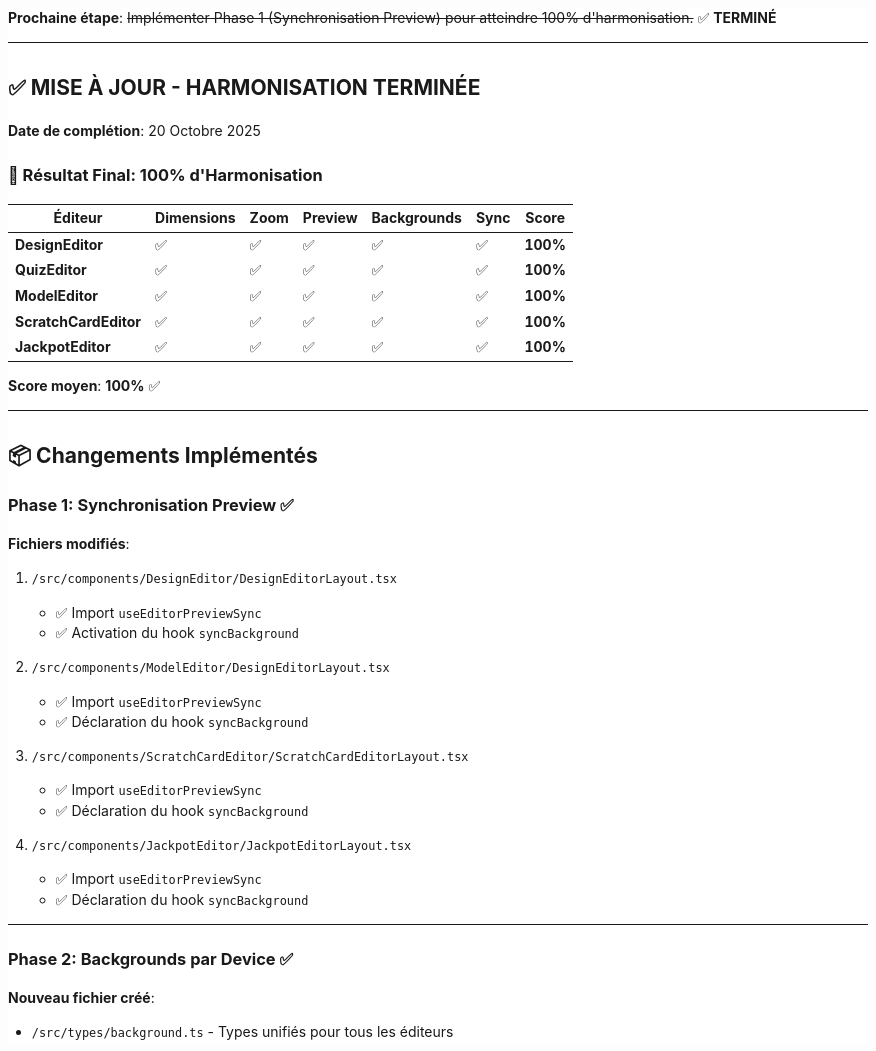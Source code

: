 
**Prochaine étape**: ~~Implémenter Phase 1 (Synchronisation Preview) pour atteindre 100% d'harmonisation.~~ ✅ **TERMINÉ**

---

## ✅ MISE À JOUR - HARMONISATION TERMINÉE

**Date de complétion**: 20 Octobre 2025

### 🎉 Résultat Final: 100% d'Harmonisation

| Éditeur | Dimensions | Zoom | Preview | Backgrounds | Sync | Score |
|---------|-----------|------|---------|-------------|------|-------|
| **DesignEditor** | ✅ | ✅ | ✅ | ✅ | ✅ | **100%** |
| **QuizEditor** | ✅ | ✅ | ✅ | ✅ | ✅ | **100%** |
| **ModelEditor** | ✅ | ✅ | ✅ | ✅ | ✅ | **100%** |
| **ScratchCardEditor** | ✅ | ✅ | ✅ | ✅ | ✅ | **100%** |
| **JackpotEditor** | ✅ | ✅ | ✅ | ✅ | ✅ | **100%** |

**Score moyen**: **100%** ✅

---

## 📦 Changements Implémentés

### Phase 1: Synchronisation Preview ✅

**Fichiers modifiés**:
1. `/src/components/DesignEditor/DesignEditorLayout.tsx`
   - ✅ Import `useEditorPreviewSync`
   - ✅ Activation du hook `syncBackground`

2. `/src/components/ModelEditor/DesignEditorLayout.tsx`
   - ✅ Import `useEditorPreviewSync`
   - ✅ Déclaration du hook `syncBackground`

3. `/src/components/ScratchCardEditor/ScratchCardEditorLayout.tsx`
   - ✅ Import `useEditorPreviewSync`
   - ✅ Déclaration du hook `syncBackground`

4. `/src/components/JackpotEditor/JackpotEditorLayout.tsx`
   - ✅ Import `useEditorPreviewSync`
   - ✅ Déclaration du hook `syncBackground`

---

### Phase 2: Backgrounds par Device ✅

**Nouveau fichier créé**:
- `/src/types/background.ts` - Types unifiés pour tous les éditeurs
